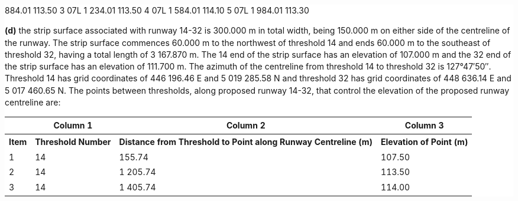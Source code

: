 <td>884.01</td>
<td>113.50</td>
</tr>
<tr>
<td>3</td>
<td>07L</td>
<td>1 234.01</td>
<td>113.50</td>
</tr>
<tr>
<td>4</td>
<td>07L</td>
<td>1 584.01</td>
<td>114.10</td>
</tr>
<tr>
<td>5</td>
<td>07L</td>
<td>1 984.01</td>
<td>113.30</td>
</tr>
</table>




**(d)** the strip surface associated with runway 14-32 is 300.000 m in total width, being 150.000 m on either side of the centreline of the runway. The strip surface commences 60.000 m to the northwest of threshold 14 and ends 60.000 m to the southeast of threshold 32, having a total length of 3 167.870 m. The 14 end of the strip surface has an elevation of 107.000 m and the 32 end of the strip surface has an elevation of 111.700 m. The azimuth of the centreline from threshold 14 to threshold 32 is 127°47′50″. Threshold 14 has grid coordinates of 446 196.46 E and 5 019 285.58 N and threshold 32 has grid coordinates of 448 636.14 E and 5 017 460.65 N. The points between thresholds, along proposed runway 14-32, that control the elevation of the proposed runway centreline are:
<table>
<tr>
<th></th>
<th>Column 1</th>
<th>Column 2</th>
<th>Column 3</th>
</tr>
<tr>
<th>Item</th>
<th>Threshold Number</th>
<th>Distance from Threshold to Point along Runway Centreline (m)</th>
<th>Elevation of Point (m)</th>
</tr>
<tr>
<td>1</td>
<td>14</td>
<td>155.74</td>
<td>107.50</td>
</tr>
<tr>
<td>2</td>
<td>14</td>
<td>1 205.74</td>
<td>113.50</td>
</tr>
<tr>
<td>3</td>
<td>14</td>
<td>1 405.74</td>
<td>114.00</td>
</tr>